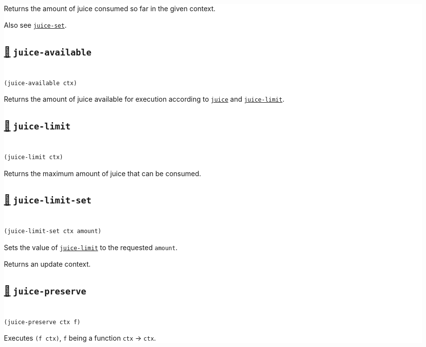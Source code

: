 
Returns the amount of juice consumed so far in the given context.
  
   Also see [`juice-set`](#convex.cvm/juice-set).

## <a name="convex.cvm/juice-available">[:page_facing_up:](https://github.com/Convex-Dev/convex.cljc/blob/main/module/cvm/src/main/clj/convex/cvm.clj#L344-L350) `juice-available`</a>
``` clojure

(juice-available ctx)
```


Returns the amount of juice available for execution according to [`juice`](#convex.cvm/juice) and [`juice-limit`](#convex.cvm/juice-limit).

## <a name="convex.cvm/juice-limit">[:page_facing_up:](https://github.com/Convex-Dev/convex.cljc/blob/main/module/cvm/src/main/clj/convex/cvm.clj#L354-L360) `juice-limit`</a>
``` clojure

(juice-limit ctx)
```


Returns the maximum amount of juice that can be consumed.

## <a name="convex.cvm/juice-limit-set">[:page_facing_up:](https://github.com/Convex-Dev/convex.cljc/blob/main/module/cvm/src/main/clj/convex/cvm.clj#L624-L635) `juice-limit-set`</a>
``` clojure

(juice-limit-set ctx amount)
```


Sets the value of [`juice-limit`](#convex.cvm/juice-limit) to the requested `amount`.

   Returns an update context.

## <a name="convex.cvm/juice-preserve">[:page_facing_up:](https://github.com/Convex-Dev/convex.cljc/blob/main/module/cvm/src/main/clj/convex/cvm.clj#L575-L587) `juice-preserve`</a>
``` clojure

(juice-preserve ctx f)
```


Executes `(f ctx)`, `f` being a function `ctx` -> `ctx`.
  